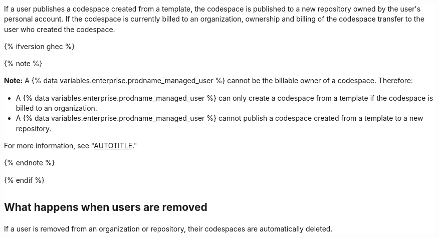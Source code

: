 If a user publishes a codespace created from a template, the codespace is published to a new repository owned by the user's personal account. If the codespace is currently billed to an organization, ownership and billing of the codespace transfer to the user who created the codespace.

{% ifversion ghec %}

{% note %}

**Note:** A {% data variables.enterprise.prodname_managed_user %} cannot be the billable owner of a codespace. Therefore:
- A {% data variables.enterprise.prodname_managed_user %} can only create a codespace from a template if the codespace is billed to an organization.
- A {% data variables.enterprise.prodname_managed_user %} cannot publish a codespace created from a template to a new repository.

For more information, see "[AUTOTITLE](/admin/identity-and-access-management/using-enterprise-managed-users-for-iam/about-enterprise-managed-users)."

{% endnote %}

{% endif %}

## What happens when users are removed

If a user is removed from an organization or repository, their codespaces are automatically deleted.

